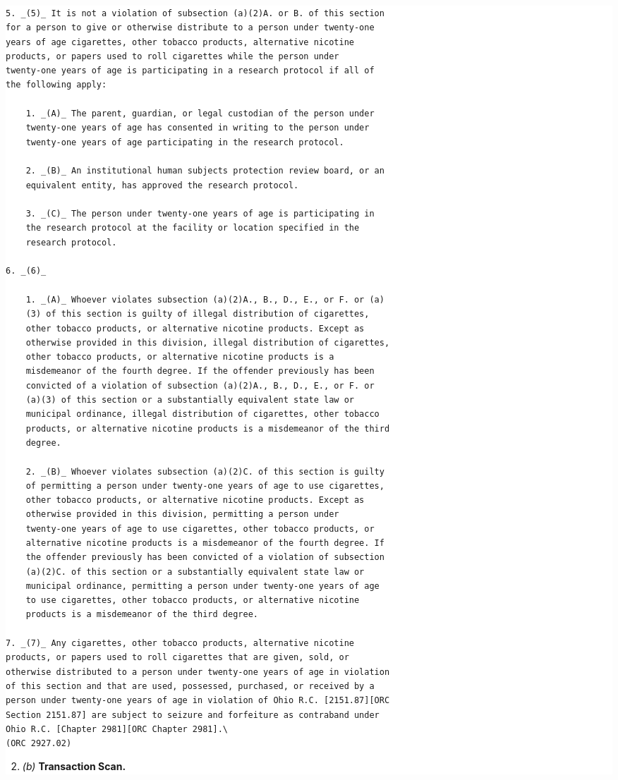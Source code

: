     5. _(5)_ It is not a violation of subsection (a)(2)A. or B. of this section
    for a person to give or otherwise distribute to a person under twenty-one
    years of age cigarettes, other tobacco products, alternative nicotine
    products, or papers used to roll cigarettes while the person under
    twenty-one years of age is participating in a research protocol if all of
    the following apply:

        1. _(A)_ The parent, guardian, or legal custodian of the person under
        twenty-one years of age has consented in writing to the person under
        twenty-one years of age participating in the research protocol.

        2. _(B)_ An institutional human subjects protection review board, or an
        equivalent entity, has approved the research protocol.

        3. _(C)_ The person under twenty-one years of age is participating in
        the research protocol at the facility or location specified in the
        research protocol.

    6. _(6)_

        1. _(A)_ Whoever violates subsection (a)(2)A., B., D., E., or F. or (a)
        (3) of this section is guilty of illegal distribution of cigarettes,
        other tobacco products, or alternative nicotine products. Except as
        otherwise provided in this division, illegal distribution of cigarettes,
        other tobacco products, or alternative nicotine products is a
        misdemeanor of the fourth degree. If the offender previously has been
        convicted of a violation of subsection (a)(2)A., B., D., E., or F. or
        (a)(3) of this section or a substantially equivalent state law or
        municipal ordinance, illegal distribution of cigarettes, other tobacco
        products, or alternative nicotine products is a misdemeanor of the third
        degree.

        2. _(B)_ Whoever violates subsection (a)(2)C. of this section is guilty
        of permitting a person under twenty-one years of age to use cigarettes,
        other tobacco products, or alternative nicotine products. Except as
        otherwise provided in this division, permitting a person under
        twenty-one years of age to use cigarettes, other tobacco products, or
        alternative nicotine products is a misdemeanor of the fourth degree. If
        the offender previously has been convicted of a violation of subsection
        (a)(2)C. of this section or a substantially equivalent state law or
        municipal ordinance, permitting a person under twenty-one years of age
        to use cigarettes, other tobacco products, or alternative nicotine
        products is a misdemeanor of the third degree.

    7. _(7)_ Any cigarettes, other tobacco products, alternative nicotine
    products, or papers used to roll cigarettes that are given, sold, or
    otherwise distributed to a person under twenty-one years of age in violation
    of this section and that are used, possessed, purchased, or received by a
    person under twenty-one years of age in violation of Ohio R.C. [2151.87][ORC
    Section 2151.87] are subject to seizure and forfeiture as contraband under
    Ohio R.C. [Chapter 2981][ORC Chapter 2981].\
    (ORC 2927.02)

2. _(b)_ **Transaction Scan.**

